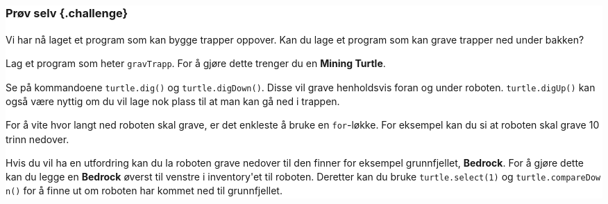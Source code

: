 ### Prøv selv {.challenge}

Vi har nå laget et program som kan bygge trapper oppover. Kan du lage et program
som kan grave trapper ned under bakken?

Lag et program som heter `gravTrapp`. For å gjøre dette trenger du en __Mining
Turtle__.

Se på kommandoene `turtle.dig()` og `turtle.digDown()`. Disse vil grave
henholdsvis foran og under roboten. `turtle.digUp()` kan også være nyttig om du
vil lage nok plass til at man kan gå ned i trappen.

For å vite hvor langt ned roboten skal grave, er det enkleste å bruke en
`for`-løkke. For eksempel kan du si at roboten skal grave 10 trinn nedover.

Hvis du vil ha en utfordring kan du la roboten grave nedover til den finner for
eksempel grunnfjellet, __Bedrock__. For å gjøre dette kan du legge en
__Bedrock__ øverst til venstre i inventory'et til roboten. Deretter kan du bruke
`turtle.select(1)` og `turtle.compareDown()` for å finne ut om roboten har
kommet ned til grunnfjellet.
